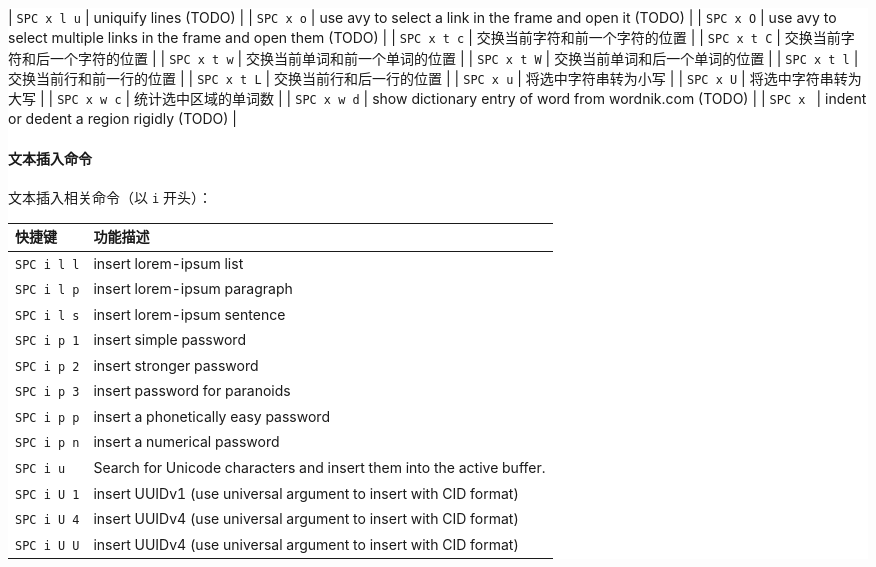 | `SPC x l u`   | uniquify lines (TODO)                                        |
| `SPC x o`     | use avy to select a link in the frame and open it (TODO)     |
| `SPC x O`     | use avy to select multiple links in the frame and open them (TODO) |
| `SPC x t c`   | 交换当前字符和前一个字符的位置                               |
| `SPC x t C`   | 交换当前字符和后一个字符的位置                               |
| `SPC x t w`   | 交换当前单词和前一个单词的位置                               |
| `SPC x t W`   | 交换当前单词和后一个单词的位置                               |
| `SPC x t l`   | 交换当前行和前一行的位置                                     |
| `SPC x t L`   | 交换当前行和后一行的位置                                     |
| `SPC x u`     | 将选中字符串转为小写                                         |
| `SPC x U`     | 将选中字符串转为大写                                         |
| `SPC x w c`   | 统计选中区域的单词数                                         |
| `SPC x w d`   | show dictionary entry of word from wordnik.com (TODO)        |
| `SPC x `      | indent or dedent a region rigidly (TODO)                     |

#### 文本插入命令

文本插入相关命令（以 `i` 开头）：

| 快捷键      | 功能描述                                                     |
| :---------- | :----------------------------------------------------------- |
| `SPC i l l` | insert lorem-ipsum list                                      |
| `SPC i l p` | insert lorem-ipsum paragraph                                 |
| `SPC i l s` | insert lorem-ipsum sentence                                  |
| `SPC i p 1` | insert simple password                                       |
| `SPC i p 2` | insert stronger password                                     |
| `SPC i p 3` | insert password for paranoids                                |
| `SPC i p p` | insert a phonetically easy password                          |
| `SPC i p n` | insert a numerical password                                  |
| `SPC i u`   | Search for Unicode characters and insert them into the active buffer. |
| `SPC i U 1` | insert UUIDv1 (use universal argument to insert with CID format) |
| `SPC i U 4` | insert UUIDv4 (use universal argument to insert with CID format) |
| `SPC i U U` | insert UUIDv4 (use universal argument to insert with CID format) |
